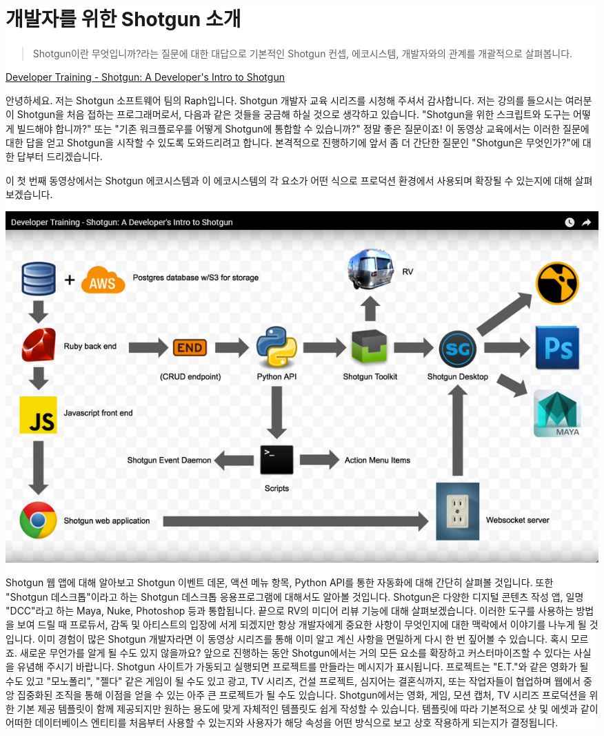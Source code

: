 # 개발자를 위한 Shotgun 소개

> Shotgun이란 무엇입니까?라는 질문에 대한 대답으로 기본적인 Shotgun 컨셉, 에코시스템, 개발자와의 관계를 개괄적으로 살펴봅니다.

[Developer Training - Shotgun: A Developer's Intro to Shotgun](https://www.youtube.com/watch?v=HrTaYW69KgQ)

안녕하세요. 저는 Shotgun 소프트웨어 팀의 Raph입니다.
Shotgun 개발자 교육 시리즈를 시청해 주셔서 감사합니다.
저는 강의를 들으시는 여러분이 Shotgun을 처음 접하는 프로그래머로서,
다음과 같은 것들을 궁금해 하실 것으로 생각하고 있습니다.
"Shotgun을 위한 스크립트와 도구는 어떻게 빌드해야 합니까?"
또는 "기존 워크플로우를 어떻게 Shotgun에 통합할 수 있습니까?"
정말 좋은 질문이죠!
이 동영상 교육에서는 이러한 질문에 대한 답을 얻고 Shotgun을 시작할 수 있도록 도와드리려고 합니다.
본격적으로 진행하기에 앞서 좀 더 간단한 질문인 "Shotgun은 무엇인가?"에 대한 답부터 드리겠습니다.

이 첫 번째 동영상에서는 Shotgun 에코시스템과 이 에코시스템의 각 요소가 어떤 식으로 프로덕션 환경에서 사용되며 확장될 수 있는지에 대해 살펴보겠습니다.

![Local Image](/img/shotgun/1/1.png)

Shotgun 웹 앱에 대해 알아보고 Shotgun 이벤트 데몬,
액션 메뉴 항목, Python API를 통한 자동화에 대해 간단히 살펴볼 것입니다.
또한 "Shotgun 데스크톱"이라고 하는 Shotgun 데스크톱 응용프로그램에 대해서도 알아볼 것입니다.
Shotgun은 다양한 디지털 콘텐츠 작성 앱, 일명 "DCC"라고 하는 Maya, Nuke, Photoshop 등과 통합됩니다.
끝으로 RV의 미디어 리뷰 기능에 대해 살펴보겠습니다.
이러한 도구를 사용하는 방법을 보여 드릴 때 프로듀서, 감독 및 아티스트의 입장에 서게 되겠지만
항상 개발자에게 중요한 사항이 무엇인지에 대한 맥락에서 이야기를 나누게 될 것입니다.
이미 경험이 많은 Shotgun 개발자라면
이 동영상 시리즈를 통해 이미 알고 계신 사항을 면밀하게 다시 한 번 짚어볼 수 있습니다.
혹시 모르죠.
새로운 무언가를 알게 될 수도 있지 않을까요?
앞으로 진행하는 동안 Shotgun에서는 거의 모든 요소를 확장하고 커스터마이즈할 수 있다는 사실을 유념해 주시기 바랍니다.
Shotgun 사이트가 가동되고 실행되면 프로젝트를 만들라는 메시지가 표시됩니다.
프로젝트는 "E.T."와 같은 영화가 될 수도 있고 "모노폴리", "젤다" 같은 게임이 될 수도 있고
광고, TV 시리즈, 건설 프로젝트, 심지어는 결혼식까지,
또는 작업자들이 협업하며 웹에서 중앙 집중화된 조직을 통해 이점을 얻을 수 있는 아주 큰 프로젝트가 될 수도 있습니다.
Shotgun에서는 영화, 게임, 모션 캡처, TV 시리즈 프로덕션을 위한 기본 제공 템플릿이 함께 제공되지만 원하는 용도에 맞게 자체적인 템플릿도 쉽게 작성할 수 있습니다.
템플릿에 따라 기본적으로 샷 및 에셋과 같이 어떠한 데이터베이스 엔티티를 처음부터 사용할 수 있는지와 사용자가 해당 속성을 어떤 방식으로 보고 상호 작용하게 되는지가 결정됩니다.